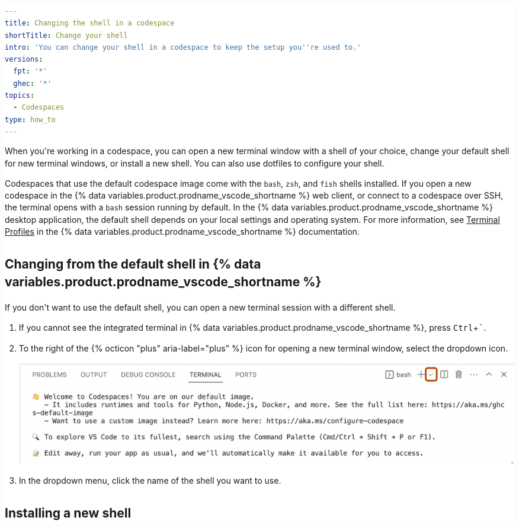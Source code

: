 ```yaml
---
title: Changing the shell in a codespace
shortTitle: Change your shell
intro: 'You can change your shell in a codespace to keep the setup you''re used to.'
versions:
  fpt: '*'
  ghec: '*'
topics:
  - Codespaces
type: how_to
---
```


When you're working in a codespace, you can open a new terminal window with a shell of your choice, change your default shell for new terminal windows, or install a new shell. You can also use dotfiles to configure your shell.

Codespaces that use the default codespace image come with the `bash`, `zsh`, and `fish` shells installed. If you open a new codespace in the {% data variables.product.prodname_vscode_shortname %} web client, or connect to a codespace over SSH, the terminal opens with a `bash` session running by default. In the {% data variables.product.prodname_vscode_shortname %} desktop application, the default shell depends on your local settings and operating system. For more information, see [Terminal Profiles](https://code.visualstudio.com/docs/terminal/profiles) in the {% data variables.product.prodname_vscode_shortname %} documentation.

## Changing from the default shell in {% data variables.product.prodname_vscode_shortname %}

If you don't want to use the default shell, you can open a new terminal session with a different shell.

1. If you cannot see the integrated terminal in {% data variables.product.prodname_vscode_shortname %}, press <kbd>Ctrl</kbd>+<kbd>`</kbd>.
1. To the right of the {% octicon "plus" aria-label="plus" %} icon for opening a new terminal window, select the dropdown icon.

   ![Screenshot of the integrated terminal in VS Code. Next to the plus icon, a downward-facing arrow is outlined in orange.](/assets/images/help/codespaces/new-shell-session.png)

1. In the dropdown menu, click the name of the shell you want to use.

## Installing a new shell
